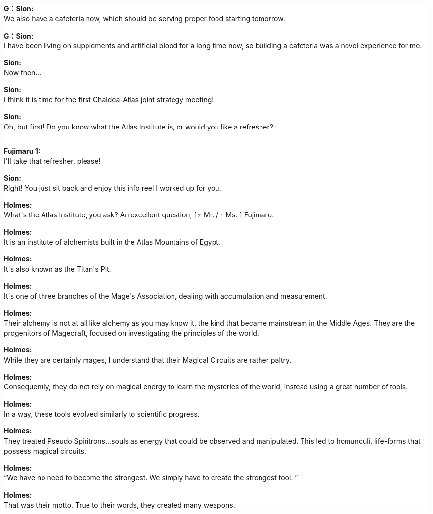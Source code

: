 **G：Sion:**   
We also have a cafeteria now, which should be serving proper food starting tomorrow.   
   
**G：Sion:**   
I have been living on supplements and artificial blood for a long time now, so building a cafeteria was a novel experience for me.   
   
**Sion:**   
Now then...  
   
**Sion:**   
I think it is time for the first Chaldea-Atlas joint strategy meeting!   
   
**Sion:**   
Oh, but first! Do you know what the Atlas Institute is, or would you like a refresher?   
   
---  
  
**Fujimaru 1:**   
I'll take that refresher, please!   
   
**Sion:**   
Right! You just sit back and enjoy this info reel I worked up for you.   
   
**Holmes:**   
What's the Atlas Institute, you ask? An excellent question, [♂ Mr. /♀ Ms. ] Fujimaru.   
   
**Holmes:**   
It is an institute of alchemists built in the Atlas Mountains of Egypt.   
   
**Holmes:**   
It's also known as the Titan's Pit.   
   
**Holmes:**   
It's one of three branches of the Mage's Association, dealing with accumulation and measurement.   
   
**Holmes:**   
Their alchemy is not at all like alchemy as you may know it, the kind that became mainstream in the Middle Ages. They are the progenitors of Magecraft, focused on investigating the principles of the world.   
   
**Holmes:**   
While they are certainly mages, I understand that their Magical Circuits are rather paltry.   
   
**Holmes:**   
Consequently, they do not rely on magical energy to learn the mysteries of the world, instead using a great number of tools.   
   
**Holmes:**   
In a way, these tools evolved similarly to scientific progress.   
   
**Holmes:**   
They treated Pseudo Spiritrons...souls as energy that could be observed and manipulated. This led to homunculi, life-forms that possess magical circuits.   
   
**Holmes:**   
“We have no need to become the strongest. We simply have to create the strongest tool. ”  
   
**Holmes:**   
That was their motto. True to their words, they created many weapons.   
   